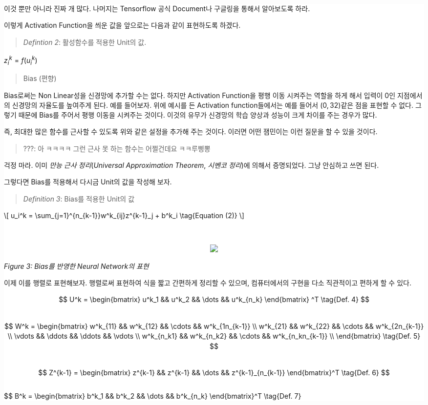 이것 뿐만 아니라 진짜 개 많다. 나머지는 Tensorflow 공식 Document나 구글링을 통해서 알아보도록 하라. 

이렇게 Activation Function을 씌운 값을 앞으로는 다음과 같이 표현하도록 하겠다.

> *Defintion 2*: 활성함수를 적용한 Unit의 값.

$z_i^k = f(u^k_i)$

> Bias (편향)

Bias로써는 Non Linear성을 신경망에 추가할 수는 없다. 하지만 Activation Function을 평행 이동 시켜주는 역할을 하게 해서 입력이 0인 지점에서의 신경망의 자율도를 높여주게 된다. 예를 들어보자. 위에 예시를 든 Activation function들에서는 예를 들어서 $(0, 32)$같은 점을 표현할 수 없다. 그렇기 때문에 Bias를 주어서 평행 이동을 시켜주는 것이다. 이것의 유무가 신경망의 학습 양상과 성능이 크게 차이를 주는 경우가 많다. 

즉, 최대한 많은 함수를 근사할 수 있도록 위와 같은 설정을 추가해 주는 것이다.
이러면 어떤 잼민이는 이런 질문을 할 수 있을 것이다.
> ???: 아 ㅋㅋㅋㅋ 그런 근사 못 하는 함수는 어쩔건데요 ㅋㅋ루삥뽕

걱정 마라. 이미 *만능 근사 정리*(*Universal Approximation Theorem*, *시벤코 정리*)에 의해서 증명되었다. 그냥 안심하고 쓰면 된다.

그렇다면 Bias를 적용해서 다시금 Unit의 값을 작성해 보자.

> *Definition 3*: Bias를 적용한 Unit의 값  

\\[
u_i^k = \sum_{j=1}^{n_{k-1}}w^k_{ij}z^{k-1}_j + b^k_i
\tag{Equation (2)}
\\]

<br>

<p align="center"><img src="https://drive.google.com/file/d/1TRh8wMM0TqtQI7CzY54RTNtWtNuA6FEK/view?usp=sharing" width="100%"></p>

*Figure 3: Bias를 반영한 Neural Network의 표현*

이제 이를 행렬로 표현해보자. 행렬로써 표현하여 식을 짧고 간편하게 정리할 수 있으며, 컴퓨터에서의 구현을 다소 직관적이고 편하게 할 수 있다.

$$  
U^k = 
\begin{bmatrix}
    u^k_1 && u^k_2 && \dots && u^k_{n_k}
\end{bmatrix} 
^T
\tag{Def. 4}
$$
<br>
$$
W^k = \begin{bmatrix}
    w^k_{11} && w^k_{12} && \cdots && w^k_{1n_{k-1}} \\
    w^k_{21} && w^k_{22} && \cdots && w^k_{2n_{k-1}} \\
    \vdots && \ddots && \ddots && \vdots \\
    w^k_{n_k1} && w^k_{n_k2} && \cdots && w^k_{n_kn_{k-1}} \\
\end{bmatrix}
\tag{Def. 5}
$$
<br>
$$
Z^{k-1} = 
\begin{bmatrix}
    z^{k-1} && z^{k-1} && \dots && z^{k-1}_{n_{k-1}}
\end{bmatrix}^T
\tag{Def. 6}
$$
<br>
$$
B^k = 
\begin{bmatrix}
    b^k_1 && b^k_2 && \dots && b^k_{n_k}
\end{bmatrix}^T
\tag{Def. 7}